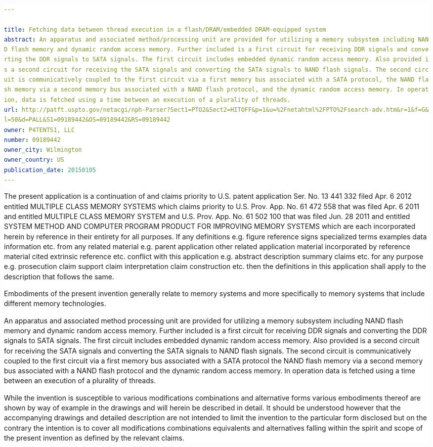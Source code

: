 ```yaml
---

title: Fetching data between thread execution in a flash/DRAM/embedded DRAM-equipped system
abstract: An apparatus and associated method/processing unit are provided for utilizing a memory subsystem including NAND flash memory and dynamic random access memory. Further included is a first circuit for receiving DDR signals and converting the DDR signals to SATA signals. The first circuit includes embedded dynamic random access memory. Also provided is a second circuit for receiving the SATA signals and converting the SATA signals to NAND flash signals. The second circuit is communicatively coupled to the first circuit via a first memory bus associated with a SATA protocol, the NAND flash memory via a second memory bus associated with a NAND flash protocol, and the dynamic random access memory. In operation, data is fetched using a time between an execution of a plurality of threads.
url: http://patft.uspto.gov/netacgi/nph-Parser?Sect1=PTO2&Sect2=HITOFF&p=1&u=%2Fnetahtml%2FPTO%2Fsearch-adv.htm&r=1&f=G&l=50&d=PALL&S1=09189442&OS=09189442&RS=09189442
owner: P4TENTS1, LLC
number: 09189442
owner_city: Wilmington
owner_country: US
publication_date: 20150105
---
```

The present application is a continuation of and claims priority to U.S. patent application Ser. No. 13 441 332 filed Apr. 6 2012 entitled MULTIPLE CLASS MEMORY SYSTEMS which claims priority to U.S. Prov. App. No. 61 472 558 that was filed Apr. 6 2011 and entitled MULTIPLE CLASS MEMORY SYSTEM and U.S. Prov. App. No. 61 502 100 that was filed Jun. 28 2011 and entitled SYSTEM METHOD AND COMPUTER PROGRAM PRODUCT FOR IMPROVING MEMORY SYSTEMS which are each incorporated herein by reference in their entirety for all purposes. If any definitions e.g. figure reference signs specialized terms examples data information etc. from any related material e.g. parent application other related application material incorporated by reference material cited extrinsic reference etc. conflict with this application e.g. abstract description summary claims etc. for any purpose e.g. prosecution claim support claim interpretation claim construction etc. then the definitions in this application shall apply to the description that follows the same.

Embodiments of the present invention generally relate to memory systems and more specifically to memory systems that include different memory technologies.

An apparatus and associated method processing unit are provided for utilizing a memory subsystem including NAND flash memory and dynamic random access memory. Further included is a first circuit for receiving DDR signals and converting the DDR signals to SATA signals. The first circuit includes embedded dynamic random access memory. Also provided is a second circuit for receiving the SATA signals and converting the SATA signals to NAND flash signals. The second circuit is communicatively coupled to the first circuit via a first memory bus associated with a SATA protocol the NAND flash memory via a second memory bus associated with a NAND flash protocol and the dynamic random access memory. In operation data is fetched using a time between an execution of a plurality of threads.

While the invention is susceptible to various modifications combinations and alternative forms various embodiments thereof are shown by way of example in the drawings and will herein be described in detail. It should be understood however that the accompanying drawings and detailed description are not intended to limit the invention to the particular form disclosed but on the contrary the intention is to cover all modifications combinations equivalents and alternatives falling within the spirit and scope of the present invention as defined by the relevant claims.
